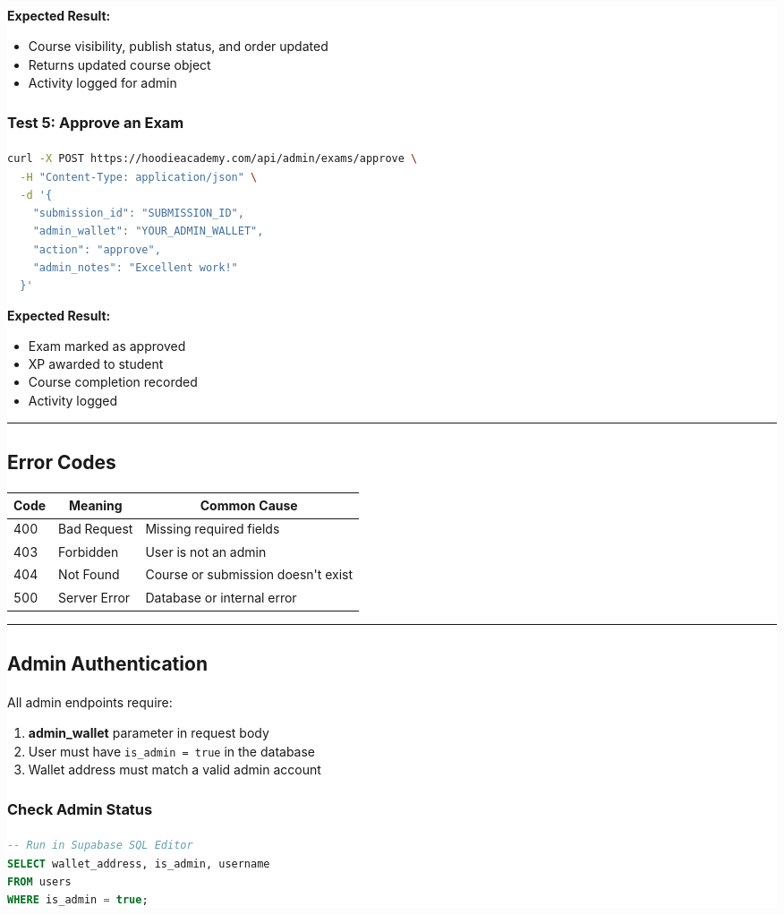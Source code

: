 **Expected Result:**
- Course visibility, publish status, and order updated
- Returns updated course object
- Activity logged for admin

### Test 5: Approve an Exam
```bash
curl -X POST https://hoodieacademy.com/api/admin/exams/approve \
  -H "Content-Type: application/json" \
  -d '{
    "submission_id": "SUBMISSION_ID",
    "admin_wallet": "YOUR_ADMIN_WALLET",
    "action": "approve",
    "admin_notes": "Excellent work!"
  }'
```

**Expected Result:**
- Exam marked as approved
- XP awarded to student
- Course completion recorded
- Activity logged

---

## Error Codes

| Code | Meaning | Common Cause |
|------|---------|--------------|
| 400 | Bad Request | Missing required fields |
| 403 | Forbidden | User is not an admin |
| 404 | Not Found | Course or submission doesn't exist |
| 500 | Server Error | Database or internal error |

---

## Admin Authentication

All admin endpoints require:
1. **admin_wallet** parameter in request body
2. User must have `is_admin = true` in the database
3. Wallet address must match a valid admin account

### Check Admin Status
```sql
-- Run in Supabase SQL Editor
SELECT wallet_address, is_admin, username 
FROM users 
WHERE is_admin = true;
```
